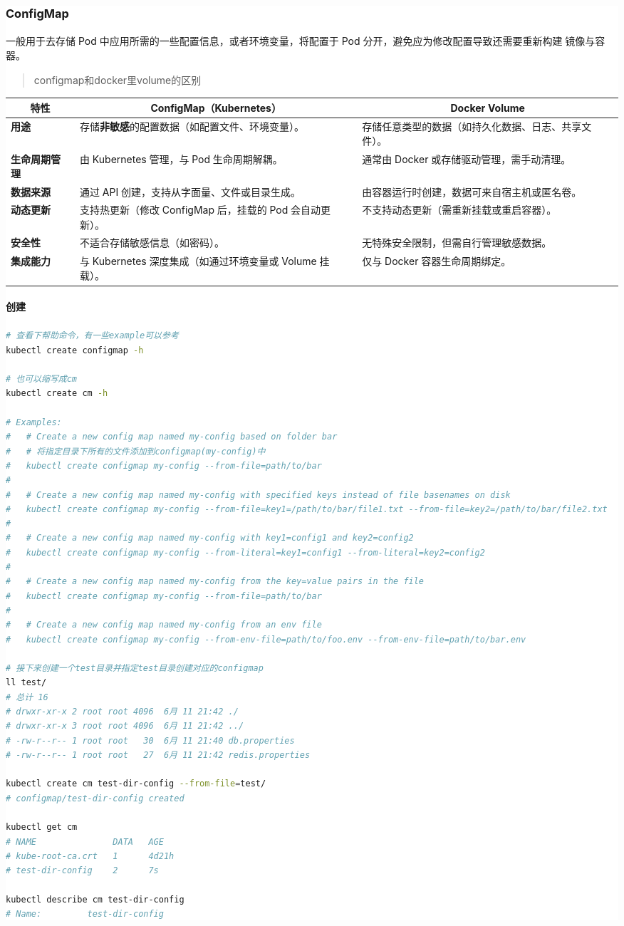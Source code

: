 ### ConfigMap

一般用于去存储 Pod 中应用所需的一些配置信息，或者环境变量，将配置于 Pod 分开，避免应为修改配置导致还需要重新构建 镜像与容器。

>configmap和docker里volume的区别

| **特性**         | **ConfigMap（Kubernetes）**                              | **Docker Volume**                                    |
| ---------------- | -------------------------------------------------------- | ---------------------------------------------------- |
| **用途**         | 存储**非敏感**的配置数据（如配置文件、环境变量）。       | 存储任意类型的数据（如持久化数据、日志、共享文件）。 |
| **生命周期管理** | 由 Kubernetes 管理，与 Pod 生命周期解耦。                | 通常由 Docker 或存储驱动管理，需手动清理。           |
| **数据来源**     | 通过 API 创建，支持从字面量、文件或目录生成。            | 由容器运行时创建，数据可来自宿主机或匿名卷。         |
| **动态更新**     | 支持热更新（修改 ConfigMap 后，挂载的 Pod 会自动更新）。 | 不支持动态更新（需重新挂载或重启容器）。             |
| **安全性**       | 不适合存储敏感信息（如密码）。                           | 无特殊安全限制，但需自行管理敏感数据。               |
| **集成能力**     | 与 Kubernetes 深度集成（如通过环境变量或 Volume 挂载）。 | 仅与 Docker 容器生命周期绑定。                       |

#### 创建

```sh
# 查看下帮助命令，有一些example可以参考
kubectl create configmap -h

# 也可以缩写成cm
kubectl create cm -h

# Examples:
#   # Create a new config map named my-config based on folder bar
#   # 将指定目录下所有的文件添加到configmap(my-config)中
#   kubectl create configmap my-config --from-file=path/to/bar
#   
#   # Create a new config map named my-config with specified keys instead of file basenames on disk
#   kubectl create configmap my-config --from-file=key1=/path/to/bar/file1.txt --from-file=key2=/path/to/bar/file2.txt
#   
#   # Create a new config map named my-config with key1=config1 and key2=config2
#   kubectl create configmap my-config --from-literal=key1=config1 --from-literal=key2=config2
#   
#   # Create a new config map named my-config from the key=value pairs in the file
#   kubectl create configmap my-config --from-file=path/to/bar
#   
#   # Create a new config map named my-config from an env file
#   kubectl create configmap my-config --from-env-file=path/to/foo.env --from-env-file=path/to/bar.env

# 接下来创建一个test目录并指定test目录创建对应的configmap
ll test/
# 总计 16
# drwxr-xr-x 2 root root 4096  6月 11 21:42 ./
# drwxr-xr-x 3 root root 4096  6月 11 21:42 ../
# -rw-r--r-- 1 root root   30  6月 11 21:40 db.properties
# -rw-r--r-- 1 root root   27  6月 11 21:42 redis.properties

kubectl create cm test-dir-config --from-file=test/
# configmap/test-dir-config created

kubectl get cm
# NAME               DATA   AGE
# kube-root-ca.crt   1      4d21h
# test-dir-config    2      7s

kubectl describe cm test-dir-config
# Name:         test-dir-config
```